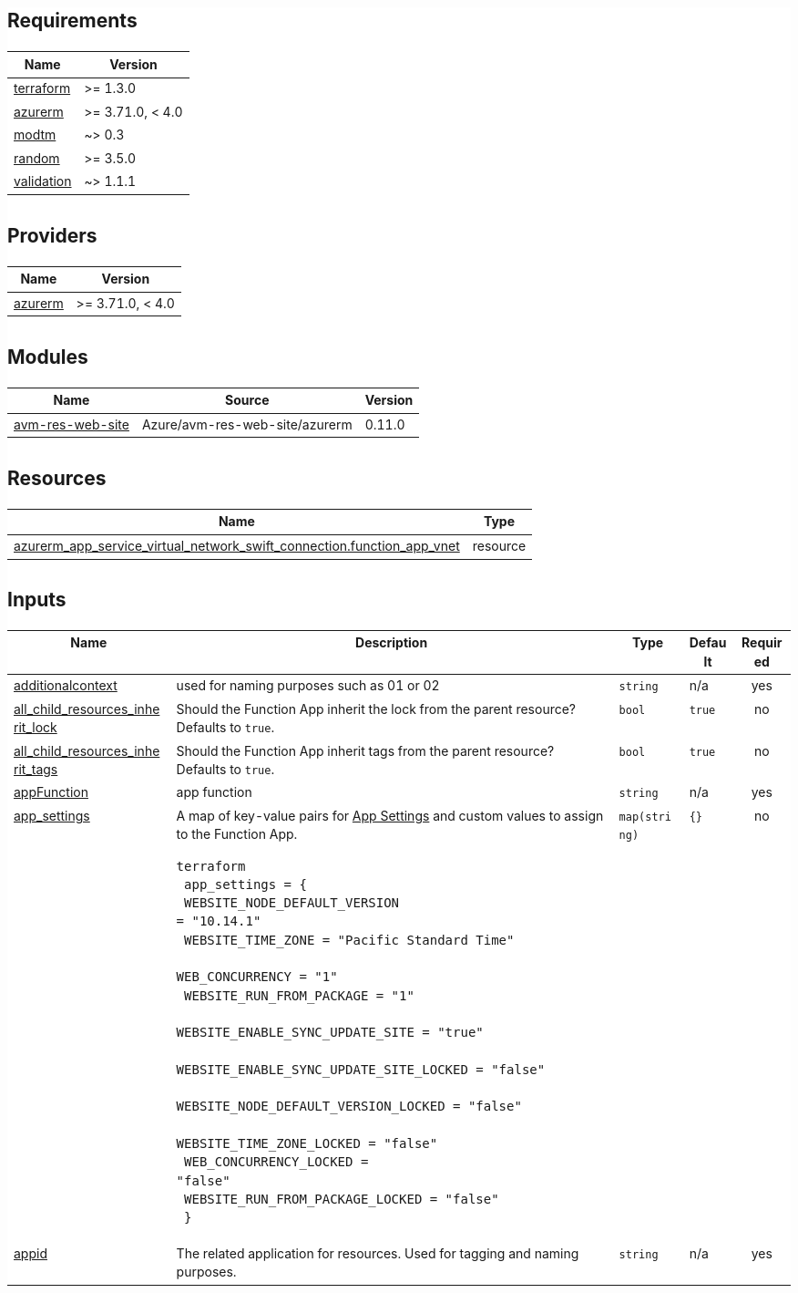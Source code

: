 
## Requirements

| Name | Version |
|------|---------|
| <a name="requirement_terraform"></a> [terraform](#requirement\_terraform) | >= 1.3.0 |
| <a name="requirement_azurerm"></a> [azurerm](#requirement\_azurerm) | >= 3.71.0, < 4.0 |
| <a name="requirement_modtm"></a> [modtm](#requirement\_modtm) | ~> 0.3 |
| <a name="requirement_random"></a> [random](#requirement\_random) | >= 3.5.0 |
| <a name="requirement_validation"></a> [validation](#requirement\_validation) | ~> 1.1.1 |

## Providers

| Name | Version |
|------|---------|
| <a name="provider_azurerm"></a> [azurerm](#provider\_azurerm) | >= 3.71.0, < 4.0 |

## Modules

| Name | Source | Version |
|------|--------|---------|
| <a name="module_avm-res-web-site"></a> [avm-res-web-site](#module\_avm-res-web-site) | Azure/avm-res-web-site/azurerm | 0.11.0 |

## Resources

| Name | Type |
|------|------|
| [azurerm_app_service_virtual_network_swift_connection.function_app_vnet](https://registry.terraform.io/providers/hashicorp/azurerm/latest/docs/resources/app_service_virtual_network_swift_connection) | resource |

## Inputs

| Name | Description | Type | Default | Required |
|------|-------------|------|---------|:--------:|
| <a name="input_additionalcontext"></a> [additionalcontext](#input\_additionalcontext) | used for naming purposes such as 01 or 02 | `string` | n/a | yes |
| <a name="input_all_child_resources_inherit_lock"></a> [all\_child\_resources\_inherit\_lock](#input\_all\_child\_resources\_inherit\_lock) | Should the Function App inherit the lock from the parent resource? Defaults to `true`. | `bool` | `true` | no |
| <a name="input_all_child_resources_inherit_tags"></a> [all\_child\_resources\_inherit\_tags](#input\_all\_child\_resources\_inherit\_tags) | Should the Function App inherit tags from the parent resource? Defaults to `true`. | `bool` | `true` | no |
| <a name="input_appFunction"></a> [appFunction](#input\_appFunction) | app function | `string` | n/a | yes |
| <a name="input_app_settings"></a> [app\_settings](#input\_app\_settings) | A map of key-value pairs for [App Settings](https://docs.microsoft.com/en-us/azure/azure-functions/functions-app-settings) and custom values to assign to the Function App.<pre>terraform<br>  app_settings = {<br>    WEBSITE_NODE_DEFAULT_VERSION = "10.14.1"<br>    WEBSITE_TIME_ZONE            = "Pacific Standard Time"<br>    WEB_CONCURRENCY              = "1"<br>    WEBSITE_RUN_FROM_PACKAGE     = "1"<br>    WEBSITE_ENABLE_SYNC_UPDATE_SITE = "true"<br>    WEBSITE_ENABLE_SYNC_UPDATE_SITE_LOCKED = "false"<br>    WEBSITE_NODE_DEFAULT_VERSION_LOCKED = "false"<br>    WEBSITE_TIME_ZONE_LOCKED = "false"<br>    WEB_CONCURRENCY_LOCKED = "false"<br>    WEBSITE_RUN_FROM_PACKAGE_LOCKED = "false"<br>  }</pre> | `map(string)` | `{}` | no |
| <a name="input_appid"></a> [appid](#input\_appid) | The related application for resources. Used for tagging and naming purposes. | `string` | n/a | yes |